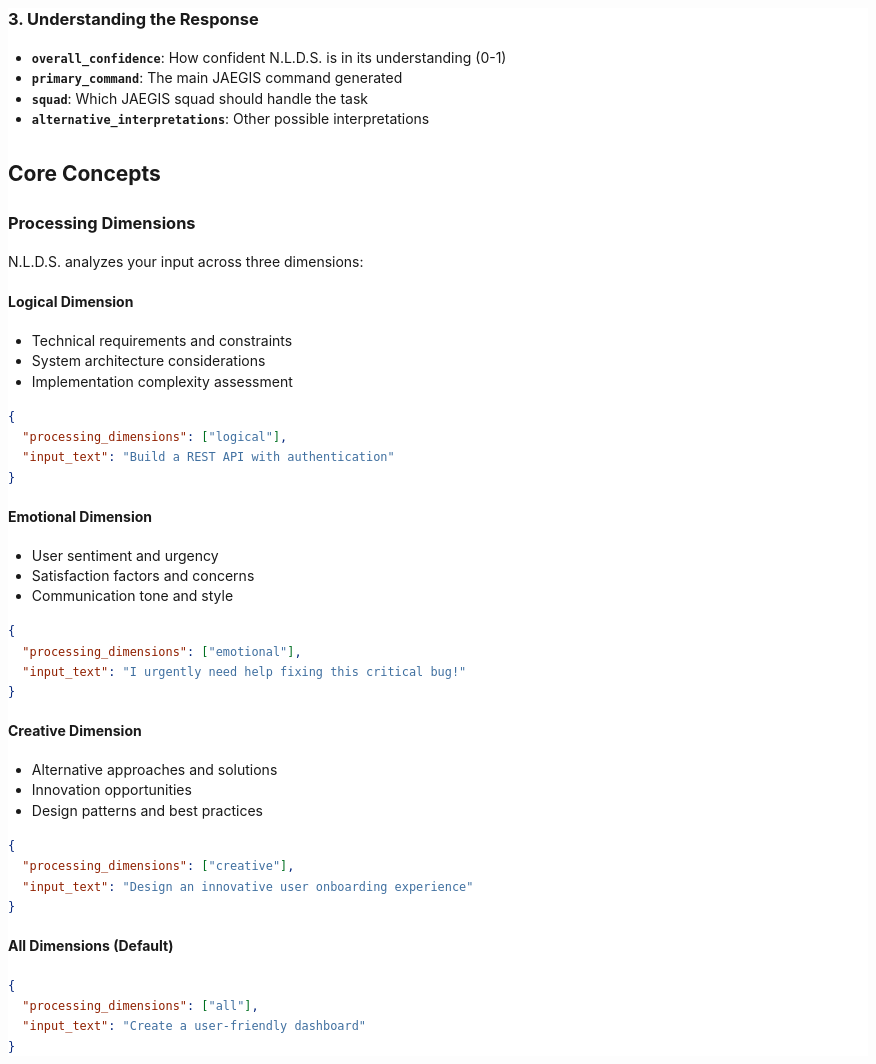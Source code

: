 ### 3. Understanding the Response

- **`overall_confidence`**: How confident N.L.D.S. is in its understanding (0-1)
- **`primary_command`**: The main JAEGIS command generated
- **`squad`**: Which JAEGIS squad should handle the task
- **`alternative_interpretations`**: Other possible interpretations

## Core Concepts

### Processing Dimensions

N.L.D.S. analyzes your input across three dimensions:

#### Logical Dimension
- Technical requirements and constraints
- System architecture considerations
- Implementation complexity assessment

```json
{
  "processing_dimensions": ["logical"],
  "input_text": "Build a REST API with authentication"
}
```

#### Emotional Dimension
- User sentiment and urgency
- Satisfaction factors and concerns
- Communication tone and style

```json
{
  "processing_dimensions": ["emotional"],
  "input_text": "I urgently need help fixing this critical bug!"
}
```

#### Creative Dimension
- Alternative approaches and solutions
- Innovation opportunities
- Design patterns and best practices

```json
{
  "processing_dimensions": ["creative"],
  "input_text": "Design an innovative user onboarding experience"
}
```

#### All Dimensions (Default)
```json
{
  "processing_dimensions": ["all"],
  "input_text": "Create a user-friendly dashboard"
}
```

